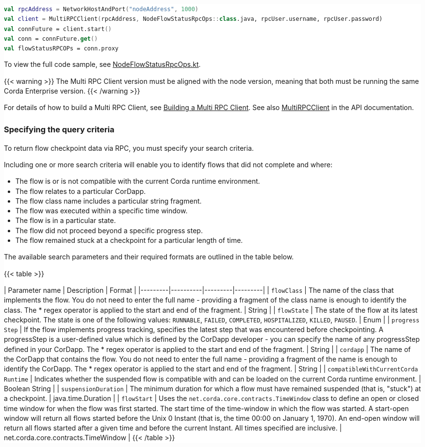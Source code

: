 ```kotlin
val rpcAddress = NetworkHostAndPort("nodeAddress", 1000)
val client = MultiRPCClient(rpcAddress, NodeFlowStatusRpcOps::class.java, rpcUser.username, rpcUser.password)
val connFuture = client.start()
val conn = connFuture.get()
val flowStatusRPCOPs = conn.proxy
```
To view the full code sample, see [NodeFlowStatusRpcOps.kt](../../resources/extensions-rpc/NodeFlowStatusRpcOps.kt).

{{< warning >}}
The Multi RPC Client version must be aligned with the node version, meaning that both must be running the same Corda Enterprise version.
{{< /warning >}}

For details of how to build a Multi RPC Client, see [Building a Multi RPC Client](../../../../../../../en/platform/corda/4.9/enterprise/node/operating/clientrpc.html#building-the-multi-rpc-client). See also [MultiRPCClient](../../../../../../../en/api-ref/corda/4.9/community/javadoc/net/corda/client/rpc/ext/MultiRPCClient.html) in the API documentation.

### Specifying the query criteria

To return flow checkpoint data via RPC, you must specify your search criteria.

Including one or more search criteria will enable you to identify flows that did not complete and where:

* The flow is or is not compatible with the current Corda runtime environment.
* The flow relates to a particular CorDapp.
* The flow class name includes a particular string fragment.
* The flow was executed within a specific time window.
* The flow is in a particular state.
* The flow did not proceed beyond a specific progress step.
* The flow remained stuck at a checkpoint for a particular length of time.

The available search parameters and their required formats are outlined in the table below.


{{< table >}}

| Parameter name | Description | Format |
|---------|----------|---------|---------|
| `flowClass` | The name of the class that implements the flow. You do not need to enter the full name - providing a fragment of the class name is enough to identify the class. The * regex operator is applied to the start and end of the fragment. | String |
| `flowState` | The state of the flow at its latest checkpoint. The state is one of the following values: `RUNNABLE`, `FAILED`, `COMPLETED`, `HOSPITALIZED`, `KILLED`, `PAUSED`. | Enum |
| `progressStep` | If the flow implements progress tracking, specifies the latest step that was encountered before checkpointing. A progressStep is a user-defined value which is defined by the CorDapp developer - you can specify the name of any progressStep defined in your CorDapp. The * regex operator is applied to the start and end of the fragment. | String |
| `cordapp` | The name of the CorDapp that contains the flow. You do not need to enter the full name - providing a fragment of the name is enough to identify the CorDapp. The * regex operator is applied to the start and end of the fragment. | String |
| `compatibleWithCurrentCordaRuntime` | Indicates whether the suspended flow is compatible with and can be loaded on the current Corda runtime environment. | Boolean String |
| `suspensionDuration` | The minimum duration for which a flow must have remained suspended (that is, "stuck") at a checkpoint. | java.time.Duration |
| `flowStart` | Uses the `net.corda.core.contracts.TimeWindow` class to define an open or closed time window for when the flow was first started.  The start time of the time-window in which the flow was started. A start-open window will return all flows started before the Unix 0 Instant (that is, the time 00:00 on January 1, 1970). An end-open window will return all flows started after a given time and before the current Instant. All times specified are inclusive. | net.corda.core.contracts.TimeWindow |
{{< /table >}}
